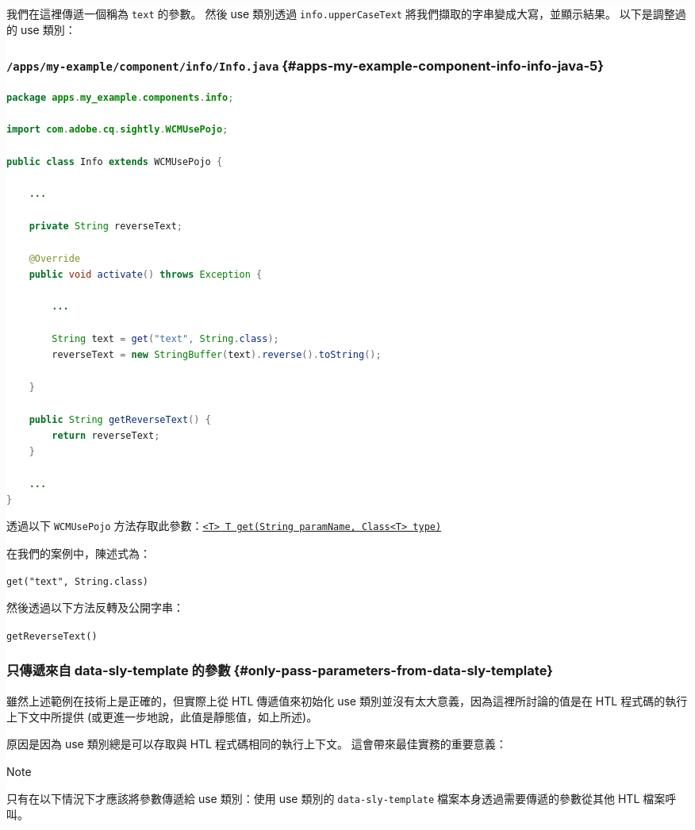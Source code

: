 我們在這裡傳遞一個稱為 `text` 的參數。 然後 use 類別透過 `info.upperCaseText` 將我們擷取的字串變成大寫，並顯示結果。 以下是調整過的 use 類別：

### `/apps/my-example/component/info/Info.java` {#apps-my-example-component-info-info-java-5}

```java
package apps.my_example.components.info;

import com.adobe.cq.sightly.WCMUsePojo;

public class Info extends WCMUsePojo {

    ...

    private String reverseText;

    @Override
    public void activate() throws Exception {

        ...

        String text = get("text", String.class);
        reverseText = new StringBuffer(text).reverse().toString();

    }

    public String getReverseText() {
        return reverseText;
    }

    ...
}
```

透過以下 `WCMUsePojo` 方法存取此參數：[`<T> T get(String paramName, Class<T> type)`](https://helpx.adobe.com/tw/experience-manager/6-2/sites/developing/using/reference-materials/javadoc/com/adobe/cq/sightly/WCMUse.html)

在我們的案例中，陳述式為：

`get("text", String.class)`

然後透過以下方法反轉及公開字串：

`getReverseText()`

### 只傳遞來自 data-sly-template 的參數 {#only-pass-parameters-from-data-sly-template}

雖然上述範例在技術上是正確的，但實際上從 HTL 傳遞值來初始化 use 類別並沒有太大意義，因為這裡所討論的值是在 HTL 程式碼的執行上下文中所提供 (或更進一步地說，此值是靜態值，如上所述)。

原因是因為 use 類別總是可以存取與 HTL 程式碼相同的執行上下文。 這會帶來最佳實務的重要意義：

>[!NOTE]
>
>只有在以下情況下才應該將參數傳遞給 use 類別：使用 use 類別的 `data-sly-template` 檔案本身透過需要傳遞的參數從其他 HTL 檔案呼叫。
